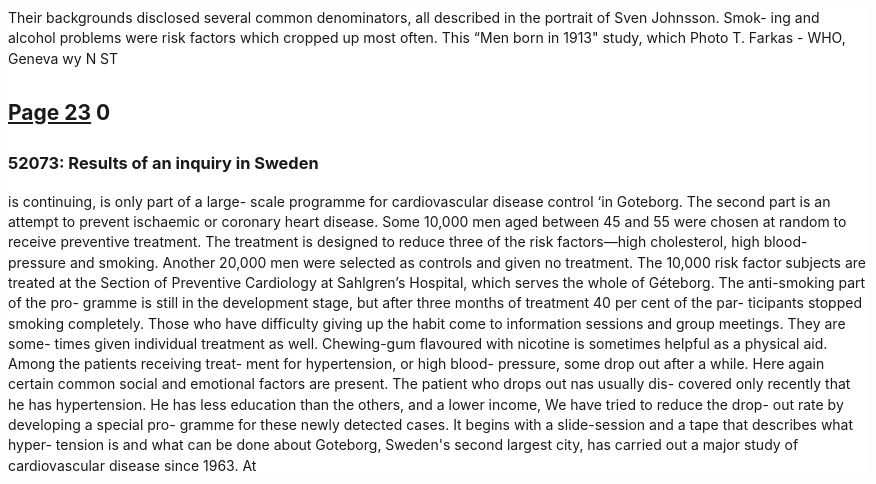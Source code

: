 Their backgrounds disclosed several 
common denominators, all described in 
the portrait of Sven Johnsson. Smok- 
ing and alcohol problems were risk 
factors which cropped up most often. 
This “Men born in 1913" study, which 
Photo T. Farkas - WHO, Geneva 
wy 
N 
ST 

## [Page 23](https://demo.humlab.umu.se/courier/078382engo.pdf#page=23) 0

### 52073: Results of an inquiry in Sweden

is continuing, is only part of a large- 
scale programme for cardiovascular 
disease control ‘in Goteborg. The 
second part is an attempt to prevent 
ischaemic or coronary heart disease. 
Some 10,000 men aged between 45 and 
55 were chosen at random to receive 
preventive treatment. The treatment 
is designed to reduce three of the risk 
factors—high cholesterol, high blood- 
pressure and smoking. Another 20,000 
men were selected as controls and 
given no treatment. 
The 10,000 risk factor subjects are 
treated at the Section of Preventive 
Cardiology at Sahlgren’s Hospital, 
which serves the whole of Géteborg. 
The anti-smoking part of the pro- 
gramme is still in the development 
stage, but after three months of 
treatment 40 per cent of the par- 
ticipants stopped smoking completely. 
Those who have difficulty giving up 
the habit come to information sessions 
and group meetings. They are some- 
times given individual treatment as 
well. Chewing-gum flavoured with 
nicotine is sometimes helpful as a 
physical aid. 
Among the patients receiving treat- 
ment for hypertension, or high blood- 
pressure, some drop out after a while. 
Here again certain common social and 
emotional factors are present. The 
patient who drops out nas usually dis- 
covered only recently that he has 
hypertension. He has less education 
than the others, and a lower income, 
We have tried to reduce the drop- 
out rate by developing a special pro- 
gramme for these newly detected 
cases. It begins with a slide-session 
and a tape that describes what hyper- 
tension is and what can be done about 
Goteborg, Sweden's second largest city, 
has carried out a major study of 
cardiovascular disease since 1963. At 